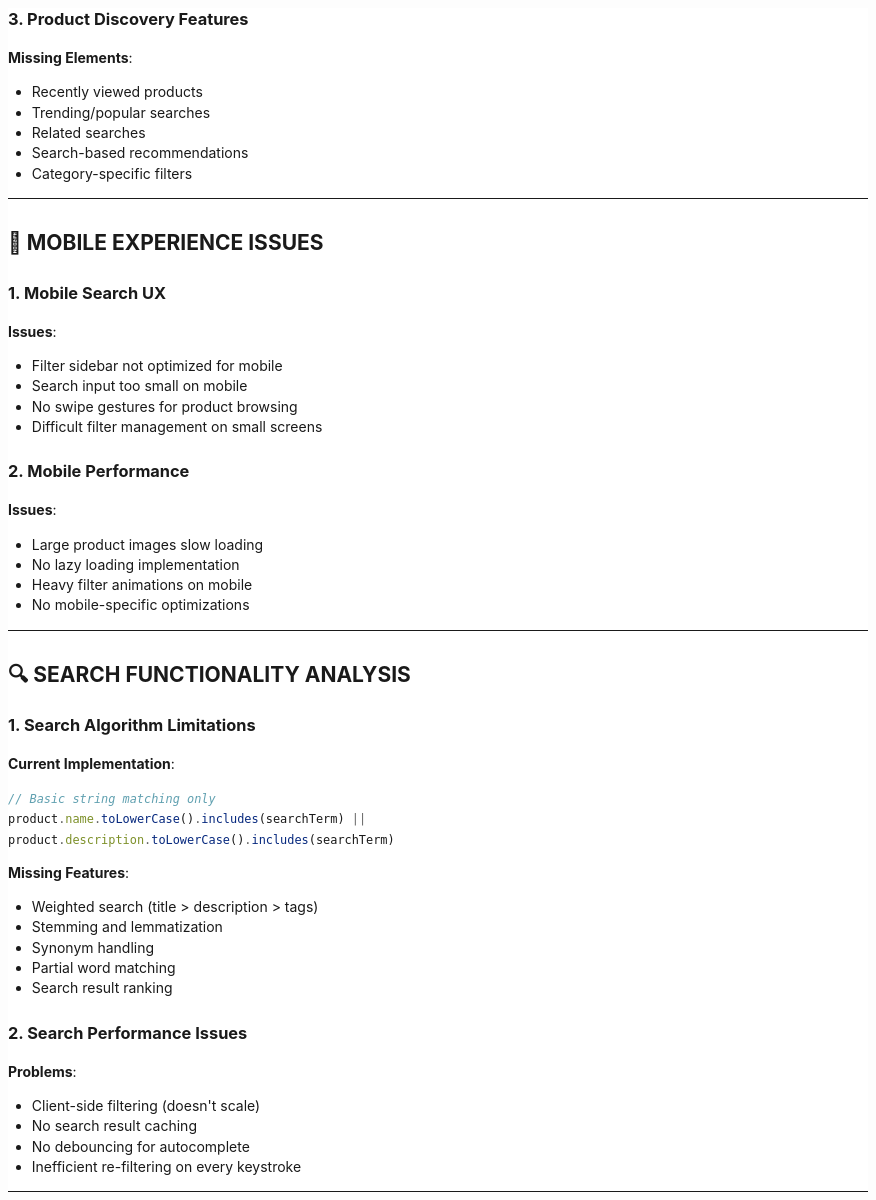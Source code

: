 ### 3. **Product Discovery Features**
**Missing Elements**:
- Recently viewed products
- Trending/popular searches
- Related searches
- Search-based recommendations
- Category-specific filters

---

## 📱 MOBILE EXPERIENCE ISSUES

### 1. **Mobile Search UX**
**Issues**:
- Filter sidebar not optimized for mobile
- Search input too small on mobile
- No swipe gestures for product browsing
- Difficult filter management on small screens

### 2. **Mobile Performance**
**Issues**:
- Large product images slow loading
- No lazy loading implementation
- Heavy filter animations on mobile
- No mobile-specific optimizations

---

## 🔍 SEARCH FUNCTIONALITY ANALYSIS

### 1. **Search Algorithm Limitations**
**Current Implementation**:
```javascript
// Basic string matching only
product.name.toLowerCase().includes(searchTerm) ||
product.description.toLowerCase().includes(searchTerm)
```

**Missing Features**:
- Weighted search (title > description > tags)
- Stemming and lemmatization
- Synonym handling
- Partial word matching
- Search result ranking

### 2. **Search Performance Issues**
**Problems**:
- Client-side filtering (doesn't scale)
- No search result caching
- No debouncing for autocomplete
- Inefficient re-filtering on every keystroke

---